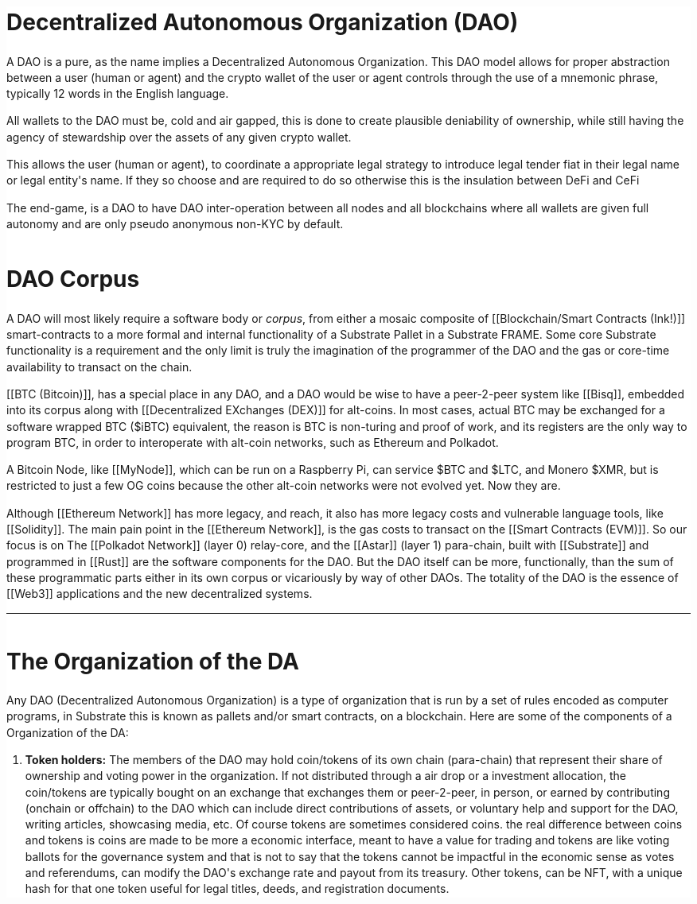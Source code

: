 # Decentralized Autonomous Organization (DAO)
A DAO is a pure, as the name implies a Decentralized Autonomous Organization.   This DAO model allows for proper abstraction between a user (human or agent) and the crypto wallet of the user or agent controls through the use of a mnemonic phrase, typically 12 words in the English language.

All wallets to the DAO must be, cold and air gapped, this is done to create plausible deniability of ownership, while still having the agency of stewardship over the assets of any given crypto wallet.  

This allows the user (human or agent), to coordinate a appropriate legal strategy to introduce legal tender fiat in their legal name or legal entity's name.  If they so choose and are required to do so otherwise this is the insulation between DeFi and CeFi

The end-game, is a DAO to have DAO inter-operation between all nodes and all blockchains where all wallets are given full autonomy and are only pseudo anonymous non-KYC by default.

# DAO Corpus
A DAO will most likely require a software body or _corpus_, from either a mosaic composite of [[Blockchain/Smart Contracts (Ink!)]] smart-contracts to a more formal and internal functionality of a Substrate Pallet in a Substrate FRAME.  Some core Substrate functionality is a requirement and the only limit is truly the imagination of the programmer of the DAO and the gas or core-time availability to transact on the chain.

[[BTC (Bitcoin)]], has a special place in any DAO, and a DAO would be wise to have a peer-2-peer system like [[Bisq]], embedded into its corpus along with [[Decentralized EXchanges (DEX)]] for alt-coins.  In most cases, actual BTC may be exchanged for a software wrapped BTC ($iBTC) equivalent, the reason is BTC is non-turing and proof of work, and its registers are the only way to program BTC, in order to interoperate with alt-coin networks, such as Ethereum and Polkadot.  

A Bitcoin Node, like [[MyNode]], which can be run on a Raspberry Pi, can service $BTC and $LTC, and Monero $XMR, but is restricted to just a few OG coins because the other alt-coin networks were not evolved yet.  Now they are. 

Although [[Ethereum Network]] has more legacy, and reach, it also has more legacy costs and vulnerable language tools, like [[Solidity]].  The main pain point in the [[Ethereum Network]], is the gas costs to transact on the [[Smart Contracts (EVM)]]. So our focus is on The [[Polkadot Network]] (layer 0) relay-core, and the [[Astar]] (layer 1) para-chain, built with [[Substrate]] and programmed in [[Rust]] are the software components for the DAO.  But the DAO itself can be more, functionally, than the sum of these programmatic parts either in its own corpus or vicariously by way of other DAOs.  The totality of the DAO is the essence of [[Web3]] applications and the new decentralized systems.

---

# The Organization of the DA

Any DAO (Decentralized Autonomous Organization) is a type of organization that is run by a set of rules encoded as computer programs, in Substrate this is known as pallets and/or smart contracts, on a blockchain. Here are some of the components of a Organization of the DA:

1. **Token holders:** The members of the DAO may hold coin/tokens of its own chain (para-chain) that represent their share of ownership and voting power in the organization. If not distributed through a air drop or a investment allocation, the coin/tokens are typically bought on an exchange that exchanges them or peer-2-peer, in person, or earned by contributing (onchain or offchain) to the DAO which can include direct contributions of assets, or voluntary help and support for the DAO, writing articles, showcasing media, etc. Of course tokens are sometimes considered coins. the real difference between coins and tokens is coins are made to be more a economic interface, meant to have a value for trading and tokens are like voting ballots for the governance system and that is not to say that the tokens cannot be impactful in the economic sense as votes and referendums, can modify the DAO's exchange rate and payout from its treasury.  Other tokens, can be NFT, with a unique hash for that one token useful for legal titles, deeds, and registration documents.
